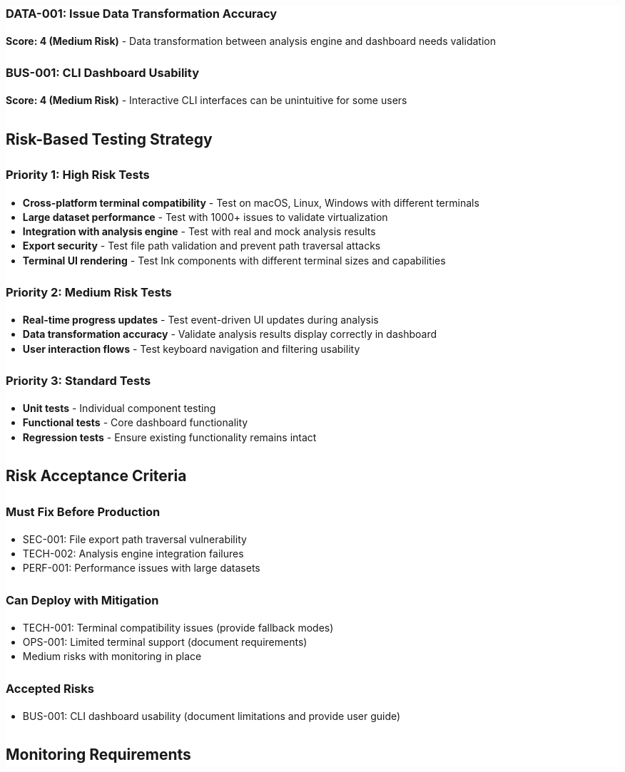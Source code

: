 ### DATA-001: Issue Data Transformation Accuracy
**Score: 4 (Medium Risk)** - Data transformation between analysis engine and dashboard needs validation

### BUS-001: CLI Dashboard Usability
**Score: 4 (Medium Risk)** - Interactive CLI interfaces can be unintuitive for some users

## Risk-Based Testing Strategy

### Priority 1: High Risk Tests

- **Cross-platform terminal compatibility** - Test on macOS, Linux, Windows with different terminals
- **Large dataset performance** - Test with 1000+ issues to validate virtualization
- **Integration with analysis engine** - Test with real and mock analysis results
- **Export security** - Test file path validation and prevent path traversal attacks
- **Terminal UI rendering** - Test Ink components with different terminal sizes and capabilities

### Priority 2: Medium Risk Tests

- **Real-time progress updates** - Test event-driven UI updates during analysis
- **Data transformation accuracy** - Validate analysis results display correctly in dashboard
- **User interaction flows** - Test keyboard navigation and filtering usability

### Priority 3: Standard Tests

- **Unit tests** - Individual component testing
- **Functional tests** - Core dashboard functionality
- **Regression tests** - Ensure existing functionality remains intact

## Risk Acceptance Criteria

### Must Fix Before Production

- SEC-001: File export path traversal vulnerability
- TECH-002: Analysis engine integration failures
- PERF-001: Performance issues with large datasets

### Can Deploy with Mitigation

- TECH-001: Terminal compatibility issues (provide fallback modes)
- OPS-001: Limited terminal support (document requirements)
- Medium risks with monitoring in place

### Accepted Risks

- BUS-001: CLI dashboard usability (document limitations and provide user guide)

## Monitoring Requirements
